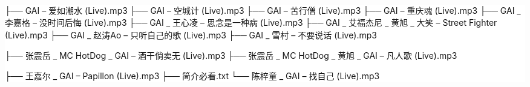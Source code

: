 ├── GAI – 爱如潮水 (Live).mp3
├── GAI – 空城计 (Live).mp3
├── GAI – 苦行僧 (Live).mp3
├── GAI – 重庆魂 (Live).mp3
├── GAI _ 李嘉格 – 没时间后悔 (Live).mp3
├── GAI _ 王心凌 – 思念是一种病 (Live).mp3
├── GAI _ 艾福杰尼 _ 黄旭 _ 大笑 – Street Fighter (Live).mp3
├── GAI _ 赵涛Ao – 只听自己的歌 (Live).mp3
├── GAI _ 雪村 – 不要说话 (Live).mp3

├── 张震岳 _ MC HotDog _ GAI – 酒干倘卖无 (Live).mp3
├── 张震岳 _ MC HotDog _ 黄旭 _ GAI – 凡人歌 (Live).mp3

├── 王嘉尔 _ GAI – Papillon (Live).mp3
├── 简介必看.txt
└── 陈梓童 _ GAI – 找自己 (Live).mp3
